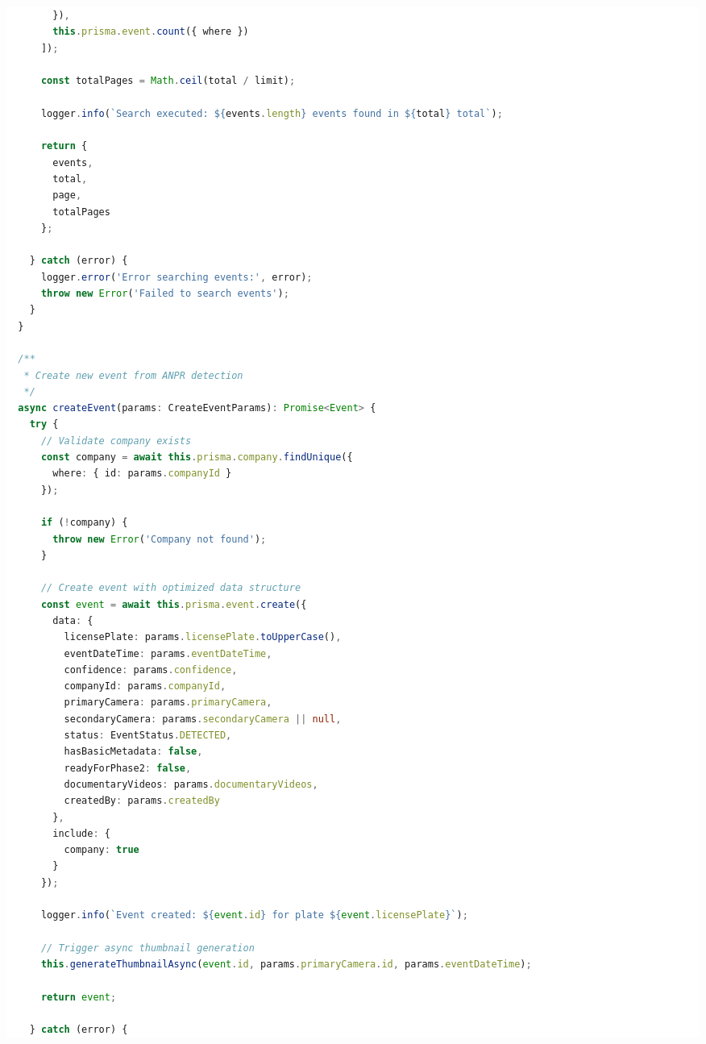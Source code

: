 ```typescript
        }),
        this.prisma.event.count({ where })
      ]);

      const totalPages = Math.ceil(total / limit);

      logger.info(`Search executed: ${events.length} events found in ${total} total`);

      return {
        events,
        total,
        page,
        totalPages
      };

    } catch (error) {
      logger.error('Error searching events:', error);
      throw new Error('Failed to search events');
    }
  }

  /**
   * Create new event from ANPR detection
   */
  async createEvent(params: CreateEventParams): Promise<Event> {
    try {
      // Validate company exists
      const company = await this.prisma.company.findUnique({
        where: { id: params.companyId }
      });

      if (!company) {
        throw new Error('Company not found');
      }

      // Create event with optimized data structure
      const event = await this.prisma.event.create({
        data: {
          licensePlate: params.licensePlate.toUpperCase(),
          eventDateTime: params.eventDateTime,
          confidence: params.confidence,
          companyId: params.companyId,
          primaryCamera: params.primaryCamera,
          secondaryCamera: params.secondaryCamera || null,
          status: EventStatus.DETECTED,
          hasBasicMetadata: false,
          readyForPhase2: false,
          documentaryVideos: params.documentaryVideos,
          createdBy: params.createdBy
        },
        include: {
          company: true
        }
      });

      logger.info(`Event created: ${event.id} for plate ${event.licensePlate}`);

      // Trigger async thumbnail generation
      this.generateThumbnailAsync(event.id, params.primaryCamera.id, params.eventDateTime);

      return event;

    } catch (error) {
```